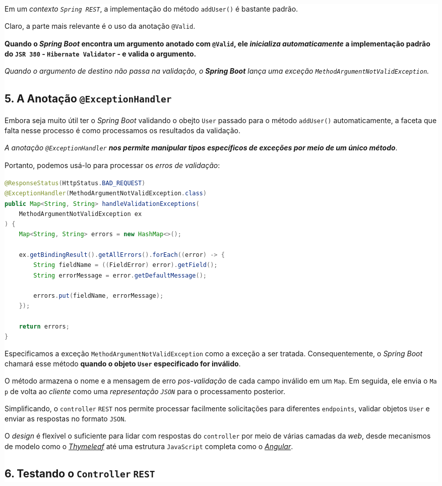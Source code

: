 Em um *contexto `Spring REST`*, a implementação do método `addUser()` é bastante padrão.

Claro, a parte mais relevante é o uso da anotação `@Valid`.

**Quando o *Spring Boot* encontra um argumento anotado com `@Valid`, ele *inicializa automaticamente* a implementação padrão do `JSR 380` - `Hibernate Validator` - e valida o argumento.**

*Quando o argumento de destino não passa na validação, o **Spring Boot** lança uma exceção `MethodArgumentNotValidException`.*

## 5. A Anotação `@ExceptionHandler`

Embora seja muito útil ter o *Spring Boot* validando o obejto `User` passado para o método `addUser()` automaticamente, a faceta que falta nesse processo é como processamos os resultados da validação.

*A anotação `@ExceptionHandler` **nos permite manipular tipos específicos de exceções por meio de um único método***.

Portanto, podemos usá-lo para processar os *erros de validação*:

```java
@ResponseStatus(HttpStatus.BAD_REQUEST)
@ExceptionHandler(MethodArgumentNotValidException.class)
public Map<String, String> handleValidationExceptions(
    MethodArgumentNotValidException ex
) {
    Map<String, String> errors = new HashMap<>();

    ex.getBindingResult().getAllErrors().forEach((error) -> {
        String fieldName = ((FieldError) error).getField();
        String errorMessage = error.getDefaultMessage();

        errors.put(fieldName, errorMessage);
    });

    return errors;
}
```

Especificamos a exceção `MethodArgumentNotValidException` como a exceção a ser tratada. Consequentemente, o *Spring Boot* chamará esse método **quando o objeto `User` especificado for inválido**.

O método armazena o nome e a mensagem de erro *pos-validação* de cada campo inválido em um `Map`. Em seguida, ele envia o `Map` de volta ao *cliente* como uma *representação `JSON`* para o processamento posterior.

Simplificando, o `controller` `REST` nos permite processar facilmente solicitações para diferentes `endpoints`, validar objetos `User` e enviar as respostas no formato `JSON`.

O *design* é flexível o suficiente para lidar com respostas do `controller` por meio de várias camadas da *web*, desde mecanismos de modelo como o [*Thymeleaf*](https://www.baeldung.com/spring-boot-crud-thymeleaf) até uma estrutura `JavaScript` completa como o [*Angular*](https://angular.io/).

## 6. Testando o `Controller` `REST`
